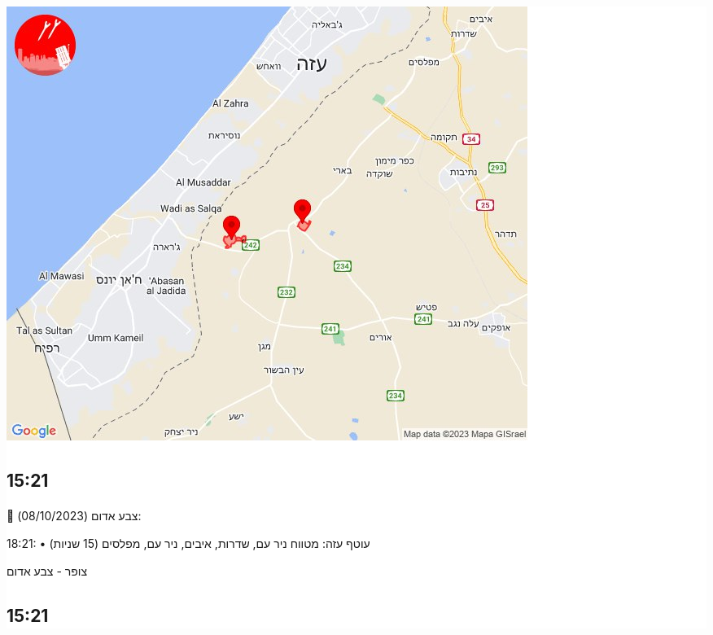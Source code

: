 ![Photo](images/13044.jpg)

## 15:21

🔴 צבע אדום (08/10/2023):

18:21:
• עוטף עזה: מטווח ניר עם, שדרות, איבים, ניר עם, מפלסים (15 שניות)

צופר - צבע אדום

## 15:21

